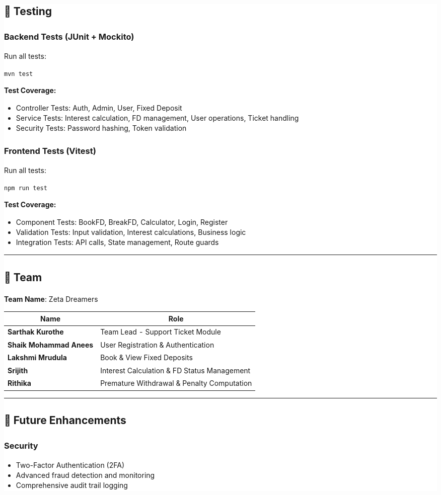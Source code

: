 
## 🧪 Testing

### Backend Tests (JUnit + Mockito)

Run all tests:
```bash
mvn test
```

**Test Coverage:**
- Controller Tests: Auth, Admin, User, Fixed Deposit
- Service Tests: Interest calculation, FD management, User operations, Ticket handling
- Security Tests: Password hashing, Token validation

### Frontend Tests (Vitest)

Run all tests:
```bash
npm run test
```

**Test Coverage:**
- Component Tests: BookFD, BreakFD, Calculator, Login, Register
- Validation Tests: Input validation, Interest calculations, Business logic
- Integration Tests: API calls, State management, Route guards

---

## 👥 Team

**Team Name**: Zeta Dreamers

| Name | Role |
|------|------|
| **Sarthak Kurothe** | Team Lead - Support Ticket Module |
| **Shaik Mohammad Anees** | User Registration & Authentication |
| **Lakshmi Mrudula** | Book & View Fixed Deposits |
| **Srijith** | Interest Calculation & FD Status Management |
| **Rithika** | Premature Withdrawal & Penalty Computation |

---

## 🔮 Future Enhancements

### Security
- Two-Factor Authentication (2FA)
- Advanced fraud detection and monitoring
- Comprehensive audit trail logging
